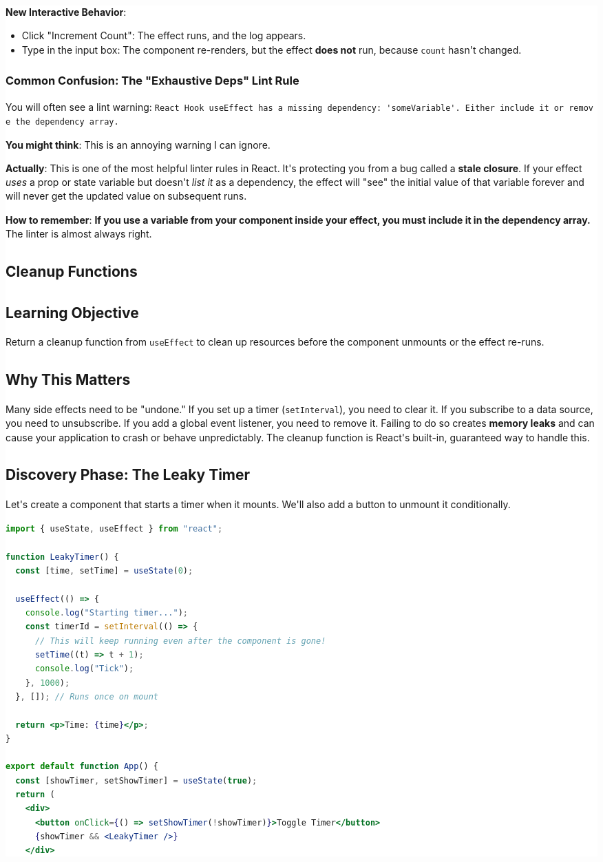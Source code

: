 **New Interactive Behavior**:

- Click "Increment Count": The effect runs, and the log appears.
- Type in the input box: The component re-renders, but the effect **does not** run, because `count` hasn't changed.

### Common Confusion: The "Exhaustive Deps" Lint Rule

You will often see a lint warning: `React Hook useEffect has a missing dependency: 'someVariable'. Either include it or remove the dependency array.`

**You might think**: This is an annoying warning I can ignore.

**Actually**: This is one of the most helpful linter rules in React. It's protecting you from a bug called a **stale closure**. If your effect _uses_ a prop or state variable but doesn't _list it_ as a dependency, the effect will "see" the initial value of that variable forever and will never get the updated value on subsequent runs.

**How to remember**: **If you use a variable from your component inside your effect, you must include it in the dependency array.** The linter is almost always right.

## Cleanup Functions

## Learning Objective

Return a cleanup function from `useEffect` to clean up resources before the component unmounts or the effect re-runs.

## Why This Matters

Many side effects need to be "undone." If you set up a timer (`setInterval`), you need to clear it. If you subscribe to a data source, you need to unsubscribe. If you add a global event listener, you need to remove it. Failing to do so creates **memory leaks** and can cause your application to crash or behave unpredictably. The cleanup function is React's built-in, guaranteed way to handle this.

## Discovery Phase: The Leaky Timer

Let's create a component that starts a timer when it mounts. We'll also add a button to unmount it conditionally.

```jsx
import { useState, useEffect } from "react";

function LeakyTimer() {
  const [time, setTime] = useState(0);

  useEffect(() => {
    console.log("Starting timer...");
    const timerId = setInterval(() => {
      // This will keep running even after the component is gone!
      setTime((t) => t + 1);
      console.log("Tick");
    }, 1000);
  }, []); // Runs once on mount

  return <p>Time: {time}</p>;
}

export default function App() {
  const [showTimer, setShowTimer] = useState(true);
  return (
    <div>
      <button onClick={() => setShowTimer(!showTimer)}>Toggle Timer</button>
      {showTimer && <LeakyTimer />}
    </div>
```